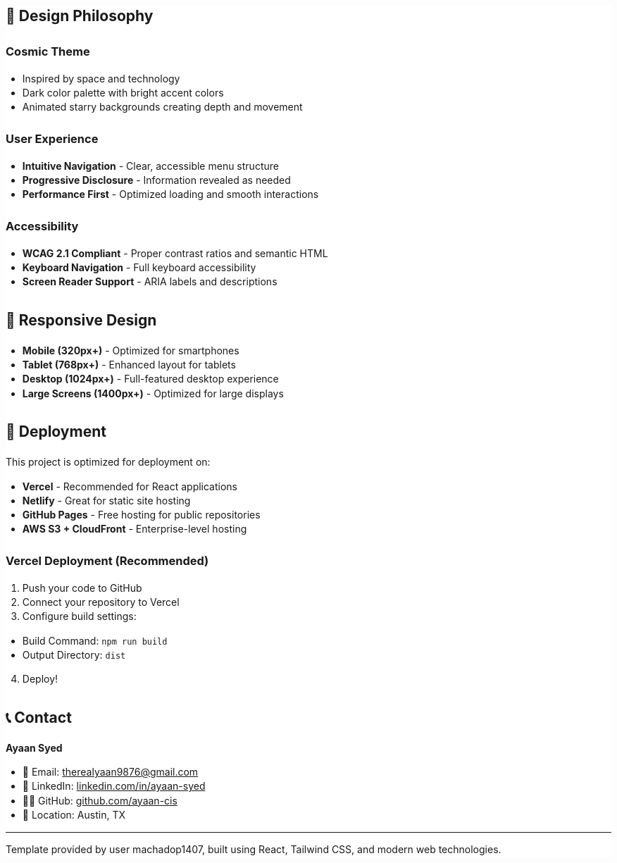 ## 🎨 Design Philosophy

### **Cosmic Theme**
- Inspired by space and technology
- Dark color palette with bright accent colors
- Animated starry backgrounds creating depth and movement

### **User Experience**
- **Intuitive Navigation** - Clear, accessible menu structure
- **Progressive Disclosure** - Information revealed as needed
- **Performance First** - Optimized loading and smooth interactions

### **Accessibility**
- **WCAG 2.1 Compliant** - Proper contrast ratios and semantic HTML
- **Keyboard Navigation** - Full keyboard accessibility
- **Screen Reader Support** - ARIA labels and descriptions

## 📱 Responsive Design

- **Mobile (320px+)** - Optimized for smartphones
- **Tablet (768px+)** - Enhanced layout for tablets
- **Desktop (1024px+)** - Full-featured desktop experience
- **Large Screens (1400px+)** - Optimized for large displays

## 🚀 Deployment

This project is optimized for deployment on:

- **Vercel** - Recommended for React applications
- **Netlify** - Great for static site hosting
- **GitHub Pages** - Free hosting for public repositories
- **AWS S3 + CloudFront** - Enterprise-level hosting

### Vercel Deployment (Recommended)

1. Push your code to GitHub
2. Connect your repository to Vercel
3. Configure build settings:
  - Build Command: `npm run build`
  - Output Directory: `dist`
4. Deploy!




## 📞 Contact

**Ayaan Syed**
- 📧 Email: [therealyaan9876@gmail.com](mailto:therealyaan9876@gmail.com)
- 💼 LinkedIn: [linkedin.com/in/ayaan-syed](http://www.linkedin.com/in/ayaan-syed)
- 👨‍💻 GitHub: [github.com/ayaan-cis](https://github.com/ayaan-cis)
- 📍 Location: Austin, TX

---


Template provided by user machadop1407, built using React, Tailwind CSS, and modern web technologies.